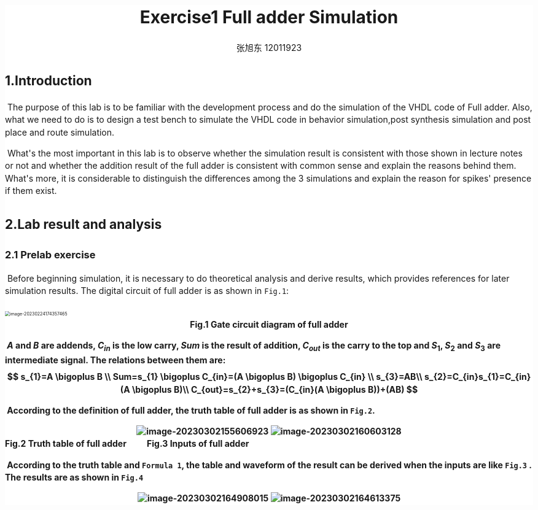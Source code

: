 <h1 align = "center">Exercise1 Full adder Simulation</h1>

<center>张旭东 12011923</center>

## 1.Introduction

​	The purpose of this lab is to be familiar with the development process and do the simulation of the VHDL code of Full adder. Also, what we need to do is to design a test bench to simulate the VHDL code in behavior simulation,post synthesis simulation and post place and route simulation.

​	What's the most important in this lab is to observe whether the simulation result is consistent with those shown in lecture notes or not and whether the addition result of the full adder is consistent with common sense and explain the reasons behind them. What's more, it is considerable to distinguish the differences among the $3$ simulations and explain the reason for spikes' presence if them exist.

## 2.Lab result and analysis

### 2.1 Prelab exercise

​	Before beginning simulation, it is necessary to do theoretical analysis and derive results, which provides references for later simulation results. The  digital circuit of full adder is as shown in `Fig.1`:

<img src="C:\Users\胡晨\AppData\Roaming\Typora\typora-user-images\image-20230224174357465.png" alt="image-20230224174357465" style="zoom:50%;" />

<div align = 'center'><b>Fig.1 Gate circuit diagram of full adder</div>

​	$A$ and $B$ are addends, $C_{in}$ is the low carry, $Sum$ is the result of addition, $C_{out}$ is the carry to the top and   $S_{1}$, $S_{2}$ and $S_{3}$ are intermediate signal. The relations between them are: 
$$
s_{1}=A \bigoplus B \\
Sum=s_{1} \bigoplus C_{in}=(A \bigoplus B) \bigoplus C_{in} \\
s_{3}=AB\\
s_{2}=C_{in}s_{1}=C_{in}(A \bigoplus B)\\
C_{out}=s_{2}+s_{3}=(C_{in}(A \bigoplus B))+(AB)
$$

​	According to the definition of full adder, the truth table of full adder is as shown in `Fig.2`.

<center class="half">    
    <img src="C:\Users\胡晨\AppData\Roaming\Typora\typora-user-images\image-20230302155606923.png" alt="image-20230302155606923" style="zoom:100%;"width="300"/>    
    <img src="C:\Users\胡晨\AppData\Roaming\Typora\typora-user-images\image-20230302160603128.png" alt="image-20230302160603128" style="zoom:100%;" width="300"/> 
</center

<div align = 'center'><b>Fig.2 Truth table of full adder &nbsp&nbsp&nbsp&nbsp&nbsp&nbsp&nbsp&nbsp      Fig.3 Inputs of full adder</div>

​	According to the truth table and `Formula 1`, the table and waveform of the result can be derived when the inputs are like `Fig.3` . The results are as shown in `Fig.4`

<center class="half">    
    <img src="C:\Users\胡晨\AppData\Roaming\Typora\typora-user-images\image-20230302164908015.png" alt="image-20230302164908015" style="zoom:100%;"width="300"/>    
    <img src="C:\Users\胡晨\AppData\Roaming\Typora\typora-user-images\image-20230302164613375.png" alt="image-20230302164613375" style="zoom:100%;" width="300"/> 
</center
